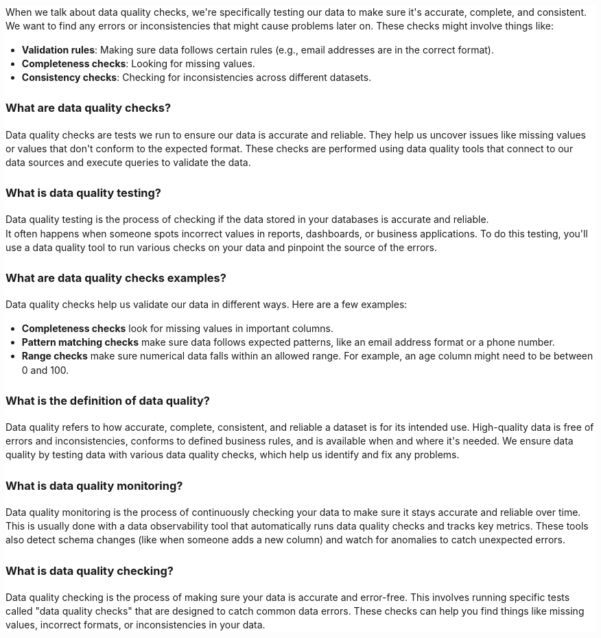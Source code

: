 When we talk about data quality checks, we're specifically testing our data to make sure it's accurate, complete, and consistent. 
We want to find any errors or inconsistencies that might cause problems later on. These checks might involve things like:

* **Validation rules**: Making sure data follows certain rules (e.g., email addresses are in the correct format).
* **Completeness checks**: Looking for missing values.
* **Consistency checks**: Checking for inconsistencies across different datasets.

### What are data quality checks? 
Data quality checks are tests we run to ensure our data is accurate and reliable.
They help us uncover issues like missing values or values that don't conform to the expected format. 
These checks are performed using data quality tools that connect to our data sources and execute queries to validate the data.

### What is data quality testing?
Data quality testing is the process of checking if the data stored in your databases is accurate and reliable.  
It often happens when someone spots incorrect values in reports, dashboards, or business applications.
To do this testing, you'll use a data quality tool to run various checks on your data and pinpoint the source of the errors.

### What are data quality checks examples?
Data quality checks help us validate our data in different ways. Here are a few examples:

* **Completeness checks** look for missing values in important columns.
* **Pattern matching checks** make sure data follows expected patterns, like an email address format or a phone number.
* **Range checks** make sure numerical data falls within an allowed range. For example, an age column might need to be between 0 and 100.

### What is the definition of data quality?
Data quality refers to how accurate, complete, consistent, and reliable a dataset is for its intended use. 
High-quality data is free of errors and inconsistencies, conforms to defined business rules, and is available when and where it's needed.
We ensure data quality by testing data with various data quality checks, which help us identify and fix any problems.

### What is data quality monitoring?
Data quality monitoring is the process of continuously checking your data to make sure it stays accurate and reliable over time. 
This is usually done with a data observability tool that automatically runs data quality checks and tracks key metrics.
These tools also detect schema changes (like when someone adds a new column) and watch for anomalies to catch unexpected errors.

### What is data quality checking?
Data quality checking is the process of making sure your data is accurate and error-free. 
This involves running specific tests called "data quality checks" that are designed to catch common data errors.
These checks can help you find things like missing values, incorrect formats, or inconsistencies in your data.
